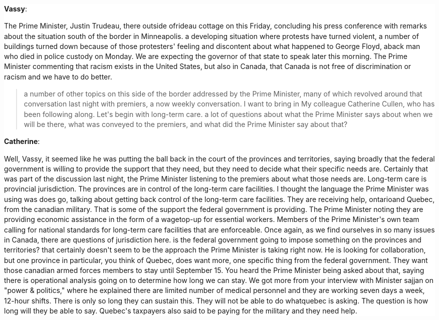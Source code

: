 

**Vassy**:

The Prime Minister, Justin Trudeau, there outside ofrideau cottage on this Friday, concluding his press conference with remarks about the situation south of the border in Minneapolis.
a developing situation where protests have turned violent, a number of buildings turned down because of those protesters' feeling and discontent about what happened to George Floyd, aback man who died in police custody on Monday.
We are expecting the governor of that state to speak later this morning.
The Prime Minister commenting that racism exists in the United States, but also in Canada, that Canada is not free of discrimination or racism and we have to do better.



> a number of other topics on this side of the border addressed by the Prime Minister, many of which revolved around that conversation last night with premiers, a now weekly conversation.
I want to bring in My colleague Catherine Cullen, who has been following along.
Let's begin with long-term care.
a lot of questions about what the Prime Minister says about when we will be there, what was conveyed to the premiers, and what did the Prime Minister say about that?



**Catherine**:

Well, Vassy, it seemed like he was putting the ball back in the court of the provinces and territories, saying broadly that the federal government is willing to provide the support that they need, but they need to decide what their specific needs are.
Certainly that was part of the discussion last night, the Prime Minister listening to the premiers about what those needs are.
Long-term care is provincial jurisdiction.
The provinces are in control of the long-term care facilities.
I thought the language the Prime Minister was using was does go, talking about getting back control of the long-term care facilities.
They are receiving help, ontarioand Quebec, from the canadian military.
That is some of the support the federal government is providing.
The Prime Minister noting they are providing economic assistance in the form of a wagetop-up for essential workers.
Members of the Prime Minister's own team calling for national standards for long-term care facilities that are enforceable.
Once again, as we find ourselves in so many issues in Canada, there are questions of jurisdiction here.
is the federal government going to impose something on the provinces and territories? that certainly doesn't seem to be the approach the Prime Minister is taking right now.
He is looking for collaboration, but one province in particular, you think of Quebec, does want more, one specific thing from the federal government.
They want those canadian armed forces members to stay until September 15. You heard the Prime Minister being asked about that, saying there is operational analysis going on to determine how long we can stay.
We got more from your interview with Minister sajjan on "power & politics," where he explained there are limited number of medical personnel and they are working seven days a week, 12-hour shifts.
There is only so long they can sustain this.
They will not be able to do whatquebec is asking.
The question is how long will they be able to say.
Quebec's taxpayers also said to be paying for the military and they need help.
